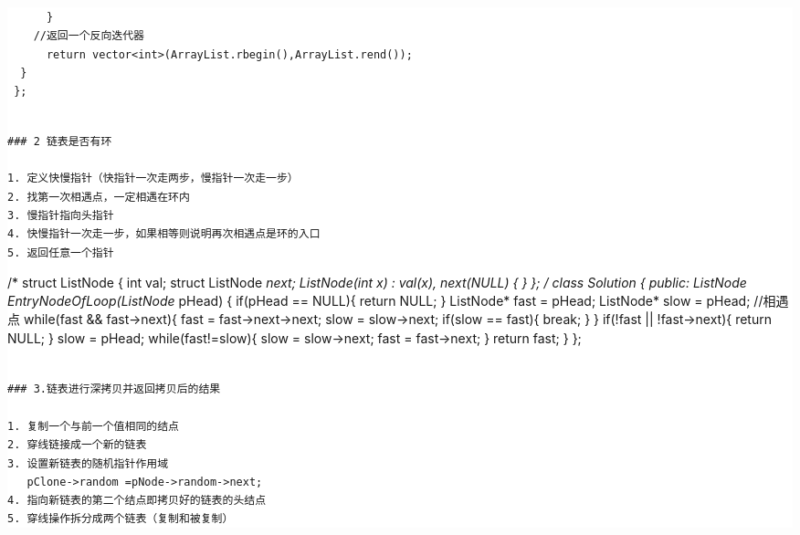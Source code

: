          }
     	//返回一个反向迭代器
          return vector<int>(ArrayList.rbegin(),ArrayList.rend());        
      }
     };
  ```

### 2 链表是否有环

1. 定义快慢指针（快指针一次走两步，慢指针一次走一步）
2. 找第一次相遇点，一定相遇在环内
3. 慢指针指向头指针
4. 快慢指针一次走一步，如果相等则说明再次相遇点是环的入口
5. 返回任意一个指针

```
/*
struct ListNode {
    int val;
    struct ListNode *next;
    ListNode(int x) :
        val(x), next(NULL) {
    }
};
*/
class Solution {
public:
    ListNode* EntryNodeOfLoop(ListNode* pHead)
    {
        if(pHead == NULL){
            return NULL;
        }
        ListNode* fast = pHead;
        ListNode* slow = pHead;
        //相遇点
        while(fast && fast->next){
            fast = fast->next->next;
            slow = slow->next;
            if(slow == fast){
                break;
            }
        }
        if(!fast || !fast->next){
            return NULL;
        }
        slow = pHead;
        while(fast!=slow){
            slow = slow->next;
            fast = fast->next;
        }
        return fast;
    }
};
```

### 3.链表进行深拷贝并返回拷贝后的结果

1. 复制一个与前一个值相同的结点
2. 穿线链接成一个新的链表
3. 设置新链表的随机指针作用域
   pClone->random =pNode->random->next;
4. 指向新链表的第二个结点即拷贝好的链表的头结点
5. 穿线操作拆分成两个链表（复制和被复制）

```